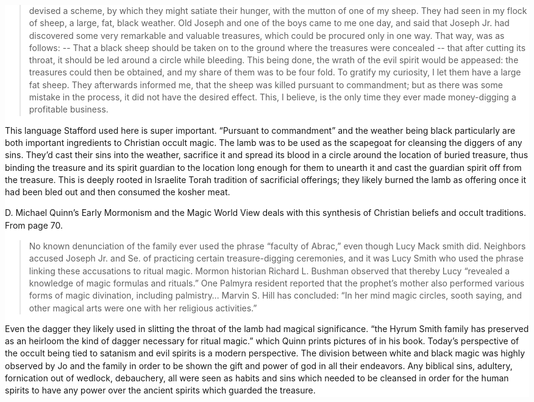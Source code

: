 > devised a scheme, by which they might satiate their hunger, with the
> mutton of one of my sheep. They had seen in my flock of sheep, a
> large, fat, black weather. Old Joseph and one of the boys came to me
> one day, and said that Joseph Jr. had discovered some very remarkable
> and valuable treasures, which could be procured only in one way. That
> way, was as follows: -- That a black sheep should be taken on to the
> ground where the treasures were concealed -- that after cutting its
> throat, it should be led around a circle while bleeding. This being
> done, the wrath of the evil spirit would be appeased: the treasures
> could then be obtained, and my share of them was to be four fold. To
> gratify my curiosity, I let them have a large fat sheep. They
> afterwards informed me, that the sheep was killed pursuant to
> commandment; but as there was some mistake in the process, it did not
> have the desired effect. This, I believe, is the only time they ever
> made money-digging a profitable business.

This language Stafford used here is super important. “Pursuant to
commandment” and the weather being black particularly are both important
ingredients to Christian occult magic. The lamb was to be used as the
scapegoat for cleansing the diggers of any sins. They’d cast their sins
into the weather, sacrifice it and spread its blood in a circle around
the location of buried treasure, thus binding the treasure and its
spirit guardian to the location long enough for them to unearth it and
cast the guardian spirit off from the treasure. This is deeply rooted in
Israelite Torah tradition of sacrificial offerings; they likely burned
the lamb as offering once it had been bled out and then consumed the
kosher meat.

D. Michael Quinn’s Early Mormonism and the Magic World View deals with
this synthesis of Christian beliefs and occult traditions. From page 70.

> No known denunciation of the family ever used the phrase “faculty of
> Abrac,” even though Lucy Mack smith did. Neighbors accused Joseph Jr.
> and Se. of practicing certain treasure-digging ceremonies, and it was
> Lucy Smith who used the phrase linking these accusations to ritual
> magic. Mormon historian Richard L. Bushman observed that thereby Lucy
> “revealed a knowledge of magic formulas and rituals.” One Palmyra
> resident reported that the prophet’s mother also performed various
> forms of magic divination, including palmistry… Marvin S. Hill has
> concluded: “In her mind magic circles, sooth saying, and other magical
> arts were one with her religious activities.”

Even the dagger they likely used in slitting the throat of the lamb had
magical significance. “the Hyrum Smith family has preserved as an
heirloom the kind of dagger necessary for ritual magic.” which Quinn
prints pictures of in his book. Today’s perspective of the occult being
tied to satanism and evil spirits is a modern perspective. The division
between white and black magic was highly observed by Jo and the family
in order to be shown the gift and power of god in all their endeavors.
Any biblical sins, adultery, fornication out of wedlock, debauchery, all
were seen as habits and sins which needed to be cleansed in order for
the human spirits to have any power over the ancient spirits which
guarded the treasure.
